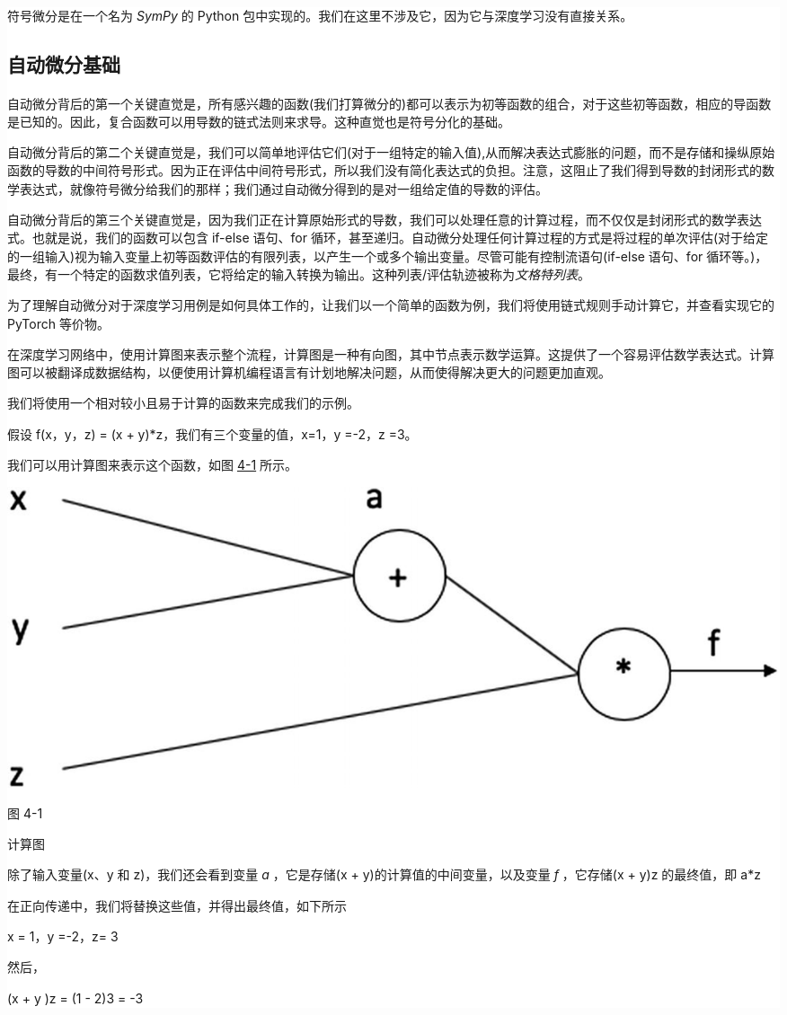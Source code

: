符号微分是在一个名为 *SymPy* 的 Python 包中实现的。我们在这里不涉及它，因为它与深度学习没有直接关系。

## 自动微分基础

自动微分背后的第一个关键直觉是，所有感兴趣的函数(我们打算微分的)都可以表示为初等函数的组合，对于这些初等函数，相应的导函数是已知的。因此，复合函数可以用导数的链式法则来求导。这种直觉也是符号分化的基础。

自动微分背后的第二个关键直觉是，我们可以简单地评估它们(对于一组特定的输入值),从而解决表达式膨胀的问题，而不是存储和操纵原始函数的导数的中间符号形式。因为正在评估中间符号形式，所以我们没有简化表达式的负担。注意，这阻止了我们得到导数的封闭形式的数学表达式，就像符号微分给我们的那样；我们通过自动微分得到的是对一组给定值的导数的评估。

自动微分背后的第三个关键直觉是，因为我们正在计算原始形式的导数，我们可以处理任意的计算过程，而不仅仅是封闭形式的数学表达式。也就是说，我们的函数可以包含 if-else 语句、for 循环，甚至递归。自动微分处理任何计算过程的方式是将过程的单次评估(对于给定的一组输入)视为输入变量上初等函数评估的有限列表，以产生一个或多个输出变量。尽管可能有控制流语句(if-else 语句、for 循环等。)，最终，有一个特定的函数求值列表，它将给定的输入转换为输出。这种列表/评估轨迹被称为*文格特列表*。

为了理解自动微分对于深度学习用例是如何具体工作的，让我们以一个简单的函数为例，我们将使用链式规则手动计算它，并查看实现它的 PyTorch 等价物。

在深度学习网络中，使用计算图来表示整个流程，计算图是一种有向图，其中节点表示数学运算。这提供了一个容易评估数学表达式。计算图可以被翻译成数据结构，以便使用计算机编程语言有计划地解决问题，从而使得解决更大的问题更加直观。

我们将使用一个相对较小且易于计算的函数来完成我们的示例。

假设 f(x，y，z) = (x + y)*z，我们有三个变量的值，x=1，y =-2，z =3。

我们可以用计算图来表示这个函数，如图 [4-1](#Fig1) 所示。

![img/478491_2_En_4_Fig1_HTML.jpg](img/478491_2_En_4_Fig1_HTML.jpg)

图 4-1

计算图

除了输入变量(x、y 和 z)，我们还会看到变量 *a* ，它是存储(x + y)的计算值的中间变量，以及变量 *f* ，它存储(x + y)z 的最终值，即 a*z

在正向传递中，我们将替换这些值，并得出最终值，如下所示

x = 1，y =-2，z= 3

然后，

(x + y )z = (1 - 2)3 = -3
